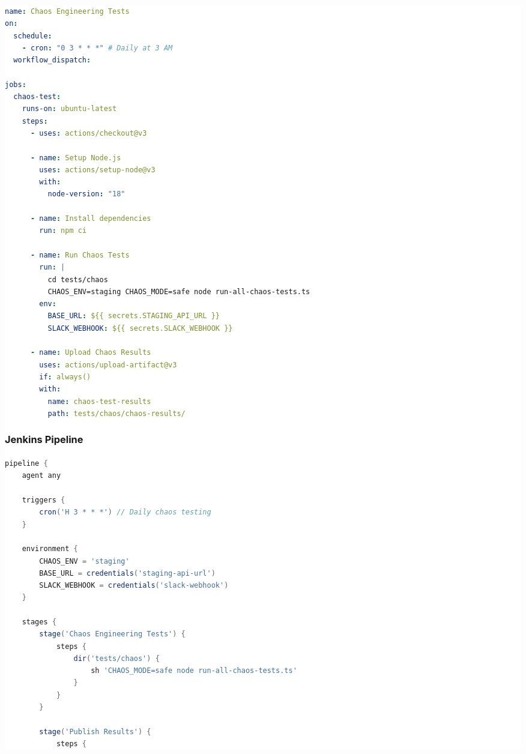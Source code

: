 ```yaml
name: Chaos Engineering Tests
on:
  schedule:
    - cron: "0 3 * * *" # Daily at 3 AM
  workflow_dispatch:

jobs:
  chaos-test:
    runs-on: ubuntu-latest
    steps:
      - uses: actions/checkout@v3

      - name: Setup Node.js
        uses: actions/setup-node@v3
        with:
          node-version: "18"

      - name: Install dependencies
        run: npm ci

      - name: Run Chaos Tests
        run: |
          cd tests/chaos
          CHAOS_ENV=staging CHAOS_MODE=safe node run-all-chaos-tests.ts
        env:
          BASE_URL: ${{ secrets.STAGING_API_URL }}
          SLACK_WEBHOOK: ${{ secrets.SLACK_WEBHOOK }}

      - name: Upload Chaos Results
        uses: actions/upload-artifact@v3
        if: always()
        with:
          name: chaos-test-results
          path: tests/chaos/chaos-results/
```

### Jenkins Pipeline

```groovy
pipeline {
    agent any

    triggers {
        cron('H 3 * * *') // Daily chaos testing
    }

    environment {
        CHAOS_ENV = 'staging'
        BASE_URL = credentials('staging-api-url')
        SLACK_WEBHOOK = credentials('slack-webhook')
    }

    stages {
        stage('Chaos Engineering Tests') {
            steps {
                dir('tests/chaos') {
                    sh 'CHAOS_MODE=safe node run-all-chaos-tests.ts'
                }
            }
        }

        stage('Publish Results') {
            steps {
```